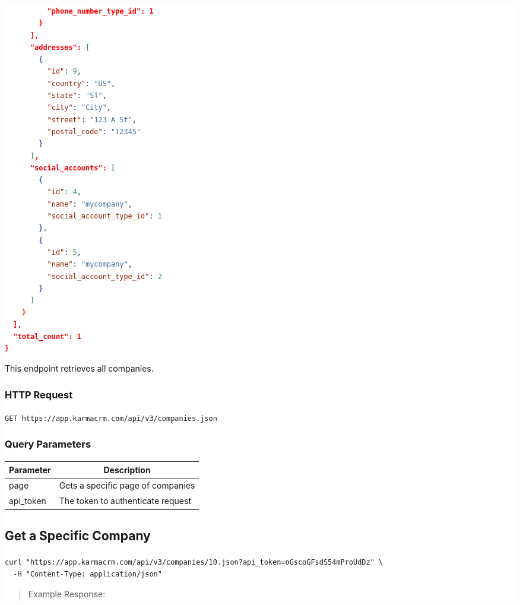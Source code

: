 ```json
          "phone_number_type_id": 1
        }
      ],
      "addresses": [
        {
          "id": 9,
          "country": "US",
          "state": "ST",
          "city": "City",
          "street": "123 A St",
          "postal_code": "12345"
        }
      ],
      "social_accounts": [
        {
          "id": 4,
          "name": "mycompany",
          "social_account_type_id": 1
        },
        {
          "id": 5,
          "name": "mycompany",
          "social_account_type_id": 2
        }
      ]
    }
  ],
  "total_count": 1
}
```

This endpoint retrieves all companies.

### HTTP Request
`GET https://app.karmacrm.com/api/v3/companies.json`

### Query Parameters

Parameter | Description
--------- | -----------
page | Gets a specific page of companies
api_token | The token to authenticate request


## Get a Specific Company
```shell
curl "https://app.karmacrm.com/api/v3/companies/10.json?api_token=oGscoGFsdS54mProUdDz" \
  -H "Content-Type: application/json"
```

> Example Response:
